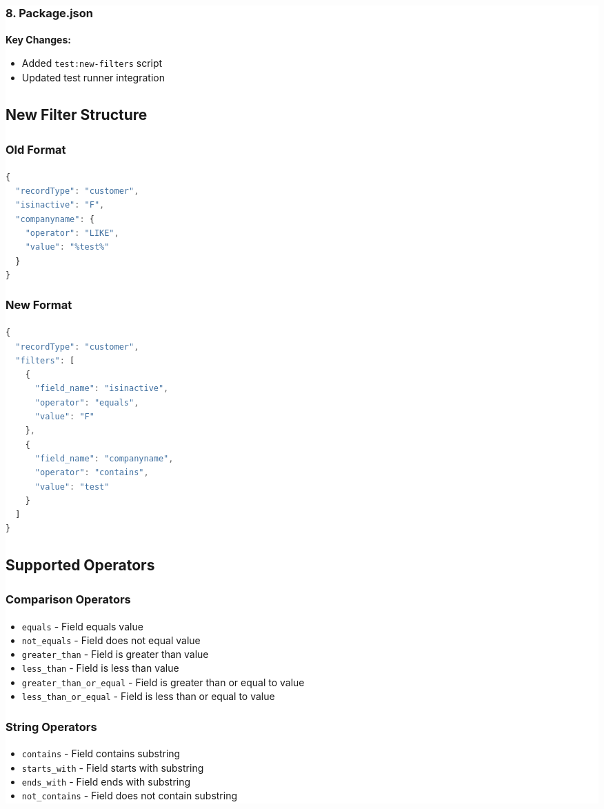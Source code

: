 ### 8. Package.json

**Key Changes:**
- Added `test:new-filters` script
- Updated test runner integration

## New Filter Structure

### Old Format
```javascript
{
  "recordType": "customer",
  "isinactive": "F",
  "companyname": {
    "operator": "LIKE",
    "value": "%test%"
  }
}
```

### New Format
```javascript
{
  "recordType": "customer",
  "filters": [
    {
      "field_name": "isinactive",
      "operator": "equals",
      "value": "F"
    },
    {
      "field_name": "companyname",
      "operator": "contains",
      "value": "test"
    }
  ]
}
```

## Supported Operators

### Comparison Operators
- `equals` - Field equals value
- `not_equals` - Field does not equal value
- `greater_than` - Field is greater than value
- `less_than` - Field is less than value
- `greater_than_or_equal` - Field is greater than or equal to value
- `less_than_or_equal` - Field is less than or equal to value

### String Operators
- `contains` - Field contains substring
- `starts_with` - Field starts with substring
- `ends_with` - Field ends with substring
- `not_contains` - Field does not contain substring
